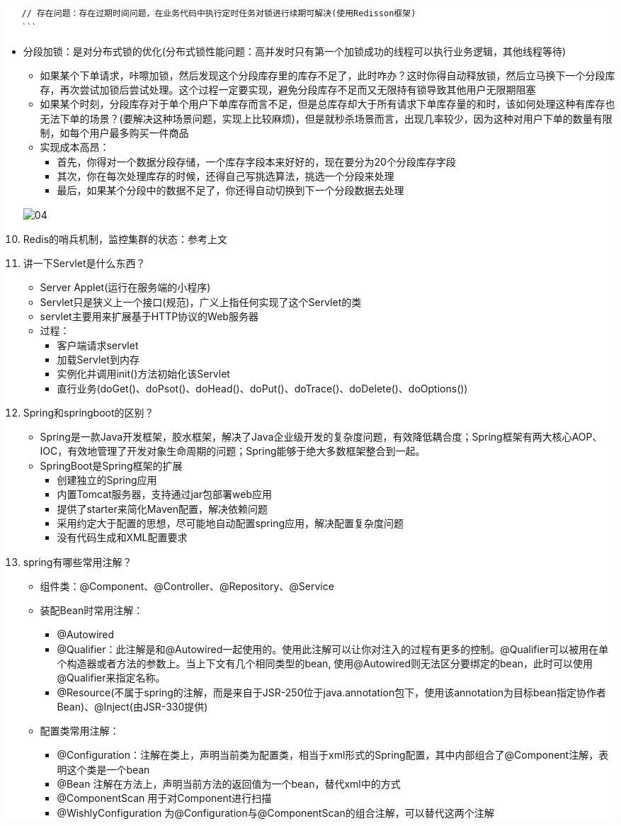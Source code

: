        // 存在问题：存在过期时间问题，在业务代码中执行定时任务对锁进行续期可解决(使用Redisson框架)
       ```

       

   * 分段加锁：是对分布式锁的优化(分布式锁性能问题：高并发时只有第一个加锁成功的线程可以执行业务逻辑，其他线程等待)

     * 如果某个下单请求，咔嚓加锁，然后发现这个分段库存里的库存不足了，此时咋办？这时你得自动释放锁，然后立马换下一个分段库存，再次尝试加锁后尝试处理。这个过程一定要实现，避免分段库存不足而又无限持有锁导致其他用户无限期阻塞
     * 如果某个时刻，分段库存对于单个用户下单库存而言不足，但是总库存却大于所有请求下单库存量的和时，该如何处理这种有库存也无法下单的场景？(要解决这种场景问题，实现上比较麻烦)，但是就秒杀场景而言，出现几率较少，因为这种对用户下单的数量有限制，如每个用户最多购买一件商品
     * 实现成本高昂：
       * 首先，你得对一个数据分段存储，一个库存字段本来好好的，现在要分为20个分段库存字段
       * 其次，你在每次处理库存的时候，还得自己写挑选算法，挑选一个分段来处理
       * 最后，如果某个分段中的数据不足了，你还得自动切换到下一个分段数据去处理

     ![04](04.png)

10. Redis的哨兵机制，监控集群的状态：参考上文

11. 讲一下Servlet是什么东西？

     * Server Applet(运行在服务端的小程序)
     * Servlet只是狭义上一个接口(规范)，广义上指任何实现了这个Servlet的类
     * servlet主要用来扩展基于HTTP协议的Web服务器
     * 过程：
       * 客户端请求servlet
       * 加载Servlet到内存
       * 实例化并调用init()方法初始化该Servlet
       * 直行业务(doGet()、doPsot()、doHead()、doPut()、doTrace()、doDelete()、doOptions())

12. Spring和springboot的区别？

     * Spring是一款Java开发框架，胶水框架，解决了Java企业级开发的复杂度问题，有效降低耦合度；Spring框架有两大核心AOP、IOC，有效地管理了开发对象生命周期的问题；Spring能够于绝大多数框架整合到一起。
     * SpringBoot是Spring框架的扩展
       * 创建独立的Spring应用
       * 内置Tomcat服务器，支持通过jar包部署web应用
       * 提供了starter来简化Maven配置，解决依赖问题
       * 采用约定大于配置的思想，尽可能地自动配置spring应用，解决配置复杂度问题
       * 没有代码生成和XML配置要求

13. spring有哪些常用注解？

     * 组件类：@Component、@Controller、@Repository、@Service

     * 装配Bean时常用注解：

       * @Autowired
       * @Qualifier：此注解是和@Autowired一起使用的。使用此注解可以让你对注入的过程有更多的控制。@Qualifier可以被用在单个构造器或者方法的参数上。当上下文有几个相同类型的bean, 使用@Autowired则无法区分要绑定的bean，此时可以使用@Qualifier来指定名称。
       * @Resource(不属于spring的注解，而是来自于JSR-250位于java.annotation包下，使用该annotation为目标bean指定协作者Bean)、@Inject(由JSR-330提供)

     * 配置类常用注解：

       * @Configuration：注解在类上，声明当前类为配置类，相当于xml形式的Spring配置，其中内部组合了@Component注解，表明这个类是一个bean
       * @Bean 注解在方法上，声明当前方法的返回值为一个bean，替代xml中的方式
       * @ComponentScan 用于对Component进行扫描
       * @WishlyConfiguration 为@Configuration与@ComponentScan的组合注解，可以替代这两个注解
